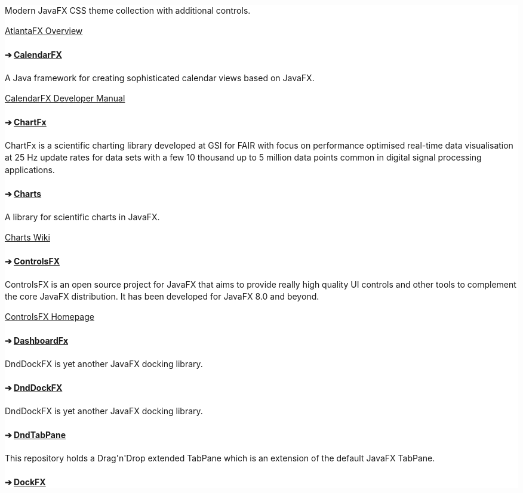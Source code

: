 Modern JavaFX CSS theme collection with additional controls.

[AtlantaFX Overview](https://mkpaz.github.io/atlantafx/)


#### ➔ [CalendarFX](https://github.com/dlsc-software-consulting-gmbh/CalendarFX)

A Java framework for creating sophisticated calendar views based on JavaFX.

[CalendarFX Developer Manual](https://dlsc-software-consulting-gmbh.github.io/CalendarFX/)


#### ➔ [ChartFx](https://github.com/fair-acc/chart-fx)

ChartFx is a scientific charting library developed at GSI for FAIR with focus on performance optimised real-time data
visualisation at 25 Hz update rates for data sets with a few 10 thousand up to 5 million data points common in digital
signal processing applications.


#### ➔ [Charts](https://github.com/HanSolo/charts)

A library for scientific charts in JavaFX.

[Charts Wiki](https://github.com/HanSolo/charts/wiki)


#### ➔ [ControlsFX](https://github.com/controlsfx/controlsfx/)

ControlsFX is an open source project for JavaFX that aims to provide really high quality UI controls and other tools
to complement the core JavaFX distribution. It has been developed for JavaFX 8.0 and beyond.

[ControlsFX Homepage](https://controlsfx.github.io/)


#### ➔ [DashboardFx](https://github.com/gleidsonmt/DashboardFx)

DndDockFX is yet another JavaFX docking library.


#### ➔ [DndDockFX](https://github.com/ccarlow/DndDockFX?tab=readme-ov-file)

DndDockFX is yet another JavaFX docking library.


#### ➔ [DndTabPane](https://github.com/sibvisions/javafx.DndTabPane?tab=readme-ov-file)

This repository holds a Drag'n'Drop extended TabPane which is an extension of the default JavaFX TabPane.


#### ➔ [DockFX](https://github.com/RobertBColton/DockFX)
